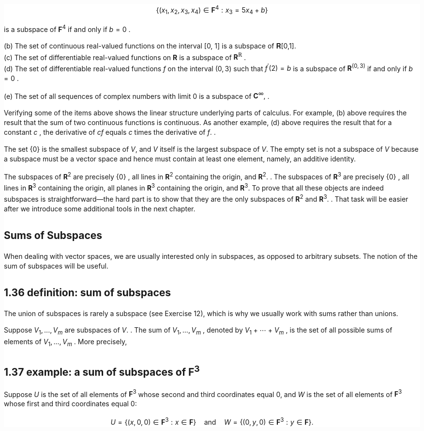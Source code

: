 $$
\{(x_{1},x_{2},x_{3},x_{4})\in\mathbf{F}^{4}:x_{3}=5x_{4}+b\}
$$  

is a subspace of $\mathbf{F}^{4}$ if and only if $b=0$ .  

(b) The set of continuous real-valued functions on the interval [0, 1] is a subspace of 𝐑[0,1].   
(c) The set of differentiable real-valued functions on $\mathbf{R}$ is a subspace of $\mathbf{R}^{\mathbb{R}}$ .   
(d) The set of differentiable real-valued functions $f$ on the interval $(0,3)$ such that $f^{\prime}(2)=b$ is a subspace of $\mathbf{R}^{(0,3)}$ if and only if $b=0$ .  

(e) The set of all sequences of complex numbers with limit 0 is a subspace of $\mathbf{C}^{\infty},$ .  

Verifying some of the items above shows the linear structure underlying parts of calculus. For example, (b) above requires the result that the sum of two continuous functions is continuous. As another example, (d) above requires the result that for a constant $c$ , the derivative of $c f$ equals $c$ times the derivative of $f.$ .  

The set {0} is the smallest subspace of $V,$ and $V$ itself is the largest subspace of $V.$ The empty set is not a subspace of $V$ because a subspace must be a vector space and hence must contain at least one element, namely, an additive identity.  

The subspaces of $\mathbf{R}^{2}$ are precisely $\{0\}$ , all lines in $\mathbf{R}^{2}$ containing the origin, and $\mathbf{R}^{2}.$ . The subspaces of $\mathbf{R}^{3}$ are precisely $\{0\}$ , all lines in $\mathbf{R}^{3}$ containing the origin, all planes in $\mathbf{R}^{3}$ containing the origin, and $\mathbf{R}^{3}.$ To prove that all these objects are indeed subspaces is straightforward—the hard part is to show that they are the only subspaces of $\mathbf{R}^{2}$ and $\mathbf{R}^{3}.$ . That task will be easier after we introduce some additional tools in the next chapter.  

## Sums of Subspaces  

When dealing with vector spaces, we are usually interested only in subspaces, as opposed to arbitrary subsets. The notion of the sum of subspaces will be useful.  

## 1.36 definition: sum of subspaces  

The union of subspaces is rarely a subspace (see Exercise 12), which is why we usually work with sums rather than unions.  

Suppose $V_{1},...,V_{m}$ are subspaces of $V.$ . The sum of $V_{1},...,V_{m}$ , denoted by $V_{1}+\cdots+V_{m}$ , is the set of all possible sums of elements of $V_{1},...,V_{m}$ . More precisely,  

## 1.37 example: a sum of subspaces of $\mathbf{F}^{3}$  

Suppose $U$ is the set of all elements of $\mathbf{F}^{3}$ whose second and third coordinates equal 0, and $W$ is the set of all elements of $\mathbf{F}^{3}$ whose first and third coordinates equal 0:  

$$
U=\big\{(x,0,0)\in\mathbf{F}^{3}:x\in\mathbf{F}\big\}\quad\mathrm{and}\quad W=\big\{(0,y,0)\in\mathbf{F}^{3}:y\in\mathbf{F}\big\}.
$$  
